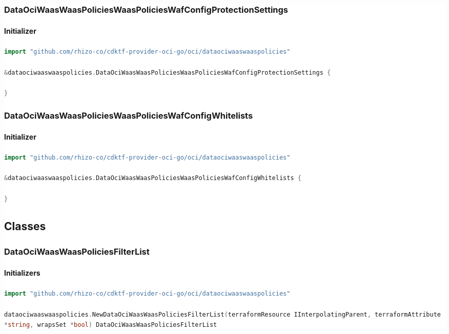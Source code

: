 
### DataOciWaasWaasPoliciesWaasPoliciesWafConfigProtectionSettings <a name="DataOciWaasWaasPoliciesWaasPoliciesWafConfigProtectionSettings" id="rhizo-co-terraform-provider-oci.dataOciWaasWaasPolicies.DataOciWaasWaasPoliciesWaasPoliciesWafConfigProtectionSettings"></a>

#### Initializer <a name="Initializer" id="rhizo-co-terraform-provider-oci.dataOciWaasWaasPolicies.DataOciWaasWaasPoliciesWaasPoliciesWafConfigProtectionSettings.Initializer"></a>

```go
import "github.com/rhizo-co/cdktf-provider-oci-go/oci/dataociwaaswaaspolicies"

&dataociwaaswaaspolicies.DataOciWaasWaasPoliciesWaasPoliciesWafConfigProtectionSettings {

}
```


### DataOciWaasWaasPoliciesWaasPoliciesWafConfigWhitelists <a name="DataOciWaasWaasPoliciesWaasPoliciesWafConfigWhitelists" id="rhizo-co-terraform-provider-oci.dataOciWaasWaasPolicies.DataOciWaasWaasPoliciesWaasPoliciesWafConfigWhitelists"></a>

#### Initializer <a name="Initializer" id="rhizo-co-terraform-provider-oci.dataOciWaasWaasPolicies.DataOciWaasWaasPoliciesWaasPoliciesWafConfigWhitelists.Initializer"></a>

```go
import "github.com/rhizo-co/cdktf-provider-oci-go/oci/dataociwaaswaaspolicies"

&dataociwaaswaaspolicies.DataOciWaasWaasPoliciesWaasPoliciesWafConfigWhitelists {

}
```


## Classes <a name="Classes" id="Classes"></a>

### DataOciWaasWaasPoliciesFilterList <a name="DataOciWaasWaasPoliciesFilterList" id="rhizo-co-terraform-provider-oci.dataOciWaasWaasPolicies.DataOciWaasWaasPoliciesFilterList"></a>

#### Initializers <a name="Initializers" id="rhizo-co-terraform-provider-oci.dataOciWaasWaasPolicies.DataOciWaasWaasPoliciesFilterList.Initializer"></a>

```go
import "github.com/rhizo-co/cdktf-provider-oci-go/oci/dataociwaaswaaspolicies"

dataociwaaswaaspolicies.NewDataOciWaasWaasPoliciesFilterList(terraformResource IInterpolatingParent, terraformAttribute *string, wrapsSet *bool) DataOciWaasWaasPoliciesFilterList
```
